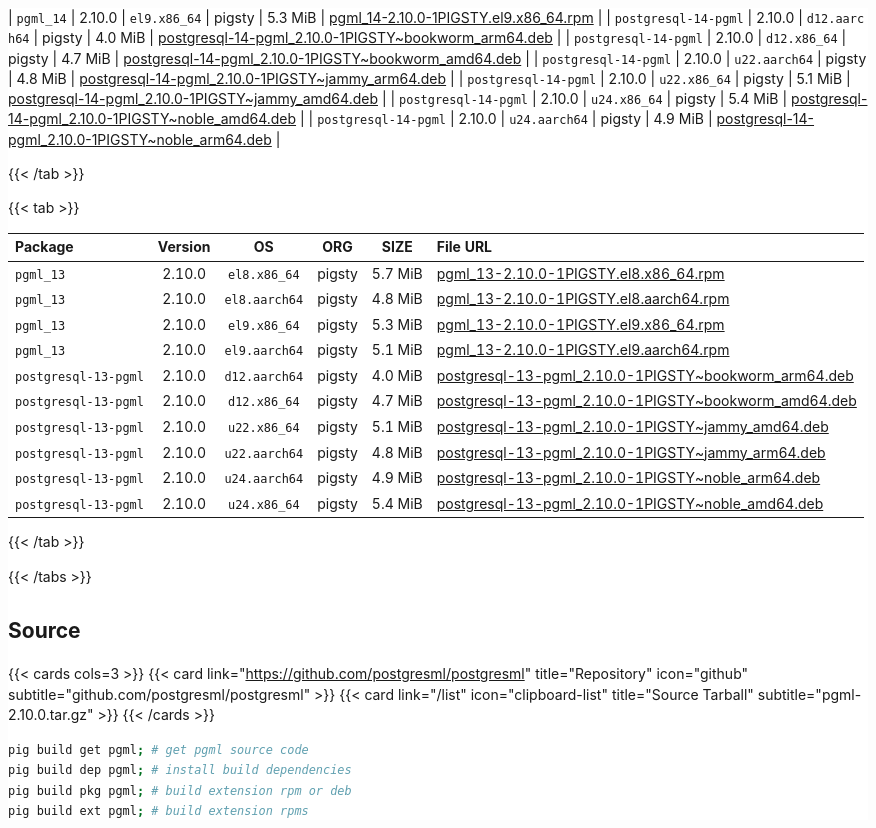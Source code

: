 | `pgml_14` | 2.10.0 | `el9.x86_64` | pigsty | 5.3 MiB | [pgml_14-2.10.0-1PIGSTY.el9.x86_64.rpm](https://repo.pigsty.io/yum/pgsql/el9.x86_64/pgml_14-2.10.0-1PIGSTY.el9.x86_64.rpm) |
| `postgresql-14-pgml` | 2.10.0 | `d12.aarch64` | pigsty | 4.0 MiB | [postgresql-14-pgml_2.10.0-1PIGSTY~bookworm_arm64.deb](https://repo.pigsty.io/apt/pgsql/bookworm/pool/main/p/pgml/postgresql-14-pgml_2.10.0-1PIGSTY~bookworm_arm64.deb) |
| `postgresql-14-pgml` | 2.10.0 | `d12.x86_64` | pigsty | 4.7 MiB | [postgresql-14-pgml_2.10.0-1PIGSTY~bookworm_amd64.deb](https://repo.pigsty.io/apt/pgsql/bookworm/pool/main/p/pgml/postgresql-14-pgml_2.10.0-1PIGSTY~bookworm_amd64.deb) |
| `postgresql-14-pgml` | 2.10.0 | `u22.aarch64` | pigsty | 4.8 MiB | [postgresql-14-pgml_2.10.0-1PIGSTY~jammy_arm64.deb](https://repo.pigsty.io/apt/pgsql/jammy/pool/main/p/pgml/postgresql-14-pgml_2.10.0-1PIGSTY~jammy_arm64.deb) |
| `postgresql-14-pgml` | 2.10.0 | `u22.x86_64` | pigsty | 5.1 MiB | [postgresql-14-pgml_2.10.0-1PIGSTY~jammy_amd64.deb](https://repo.pigsty.io/apt/pgsql/jammy/pool/main/p/pgml/postgresql-14-pgml_2.10.0-1PIGSTY~jammy_amd64.deb) |
| `postgresql-14-pgml` | 2.10.0 | `u24.x86_64` | pigsty | 5.4 MiB | [postgresql-14-pgml_2.10.0-1PIGSTY~noble_amd64.deb](https://repo.pigsty.io/apt/pgsql/noble/pool/main/p/pgml/postgresql-14-pgml_2.10.0-1PIGSTY~noble_amd64.deb) |
| `postgresql-14-pgml` | 2.10.0 | `u24.aarch64` | pigsty | 4.9 MiB | [postgresql-14-pgml_2.10.0-1PIGSTY~noble_arm64.deb](https://repo.pigsty.io/apt/pgsql/noble/pool/main/p/pgml/postgresql-14-pgml_2.10.0-1PIGSTY~noble_arm64.deb) |

{{< /tab >}}

{{< tab >}}

| **Package** | **Version** | **OS** | **ORG** | **SIZE** | **File URL** |
|:------------|:-----------:|:------:|:-------:|:--------:|:-------------|
| `pgml_13` | 2.10.0 | `el8.x86_64` | pigsty | 5.7 MiB | [pgml_13-2.10.0-1PIGSTY.el8.x86_64.rpm](https://repo.pigsty.io/yum/pgsql/el8.x86_64/pgml_13-2.10.0-1PIGSTY.el8.x86_64.rpm) |
| `pgml_13` | 2.10.0 | `el8.aarch64` | pigsty | 4.8 MiB | [pgml_13-2.10.0-1PIGSTY.el8.aarch64.rpm](https://repo.pigsty.io/yum/pgsql/el8.aarch64/pgml_13-2.10.0-1PIGSTY.el8.aarch64.rpm) |
| `pgml_13` | 2.10.0 | `el9.x86_64` | pigsty | 5.3 MiB | [pgml_13-2.10.0-1PIGSTY.el9.x86_64.rpm](https://repo.pigsty.io/yum/pgsql/el9.x86_64/pgml_13-2.10.0-1PIGSTY.el9.x86_64.rpm) |
| `pgml_13` | 2.10.0 | `el9.aarch64` | pigsty | 5.1 MiB | [pgml_13-2.10.0-1PIGSTY.el9.aarch64.rpm](https://repo.pigsty.io/yum/pgsql/el9.aarch64/pgml_13-2.10.0-1PIGSTY.el9.aarch64.rpm) |
| `postgresql-13-pgml` | 2.10.0 | `d12.aarch64` | pigsty | 4.0 MiB | [postgresql-13-pgml_2.10.0-1PIGSTY~bookworm_arm64.deb](https://repo.pigsty.io/apt/pgsql/bookworm/pool/main/p/pgml/postgresql-13-pgml_2.10.0-1PIGSTY~bookworm_arm64.deb) |
| `postgresql-13-pgml` | 2.10.0 | `d12.x86_64` | pigsty | 4.7 MiB | [postgresql-13-pgml_2.10.0-1PIGSTY~bookworm_amd64.deb](https://repo.pigsty.io/apt/pgsql/bookworm/pool/main/p/pgml/postgresql-13-pgml_2.10.0-1PIGSTY~bookworm_amd64.deb) |
| `postgresql-13-pgml` | 2.10.0 | `u22.x86_64` | pigsty | 5.1 MiB | [postgresql-13-pgml_2.10.0-1PIGSTY~jammy_amd64.deb](https://repo.pigsty.io/apt/pgsql/jammy/pool/main/p/pgml/postgresql-13-pgml_2.10.0-1PIGSTY~jammy_amd64.deb) |
| `postgresql-13-pgml` | 2.10.0 | `u22.aarch64` | pigsty | 4.8 MiB | [postgresql-13-pgml_2.10.0-1PIGSTY~jammy_arm64.deb](https://repo.pigsty.io/apt/pgsql/jammy/pool/main/p/pgml/postgresql-13-pgml_2.10.0-1PIGSTY~jammy_arm64.deb) |
| `postgresql-13-pgml` | 2.10.0 | `u24.aarch64` | pigsty | 4.9 MiB | [postgresql-13-pgml_2.10.0-1PIGSTY~noble_arm64.deb](https://repo.pigsty.io/apt/pgsql/noble/pool/main/p/pgml/postgresql-13-pgml_2.10.0-1PIGSTY~noble_arm64.deb) |
| `postgresql-13-pgml` | 2.10.0 | `u24.x86_64` | pigsty | 5.4 MiB | [postgresql-13-pgml_2.10.0-1PIGSTY~noble_amd64.deb](https://repo.pigsty.io/apt/pgsql/noble/pool/main/p/pgml/postgresql-13-pgml_2.10.0-1PIGSTY~noble_amd64.deb) |

{{< /tab >}}

{{< /tabs >}}

## Source

{{< cards cols=3 >}}
{{< card link="https://github.com/postgresml/postgresml" title="Repository" icon="github" subtitle="github.com/postgresml/postgresml" >}}
{{< card link="/list" icon="clipboard-list"  title="Source Tarball" subtitle="pgml-2.10.0.tar.gz" >}}
{{< /cards >}}


```bash
pig build get pgml; # get pgml source code
pig build dep pgml; # install build dependencies
pig build pkg pgml; # build extension rpm or deb
pig build ext pgml; # build extension rpms
```
